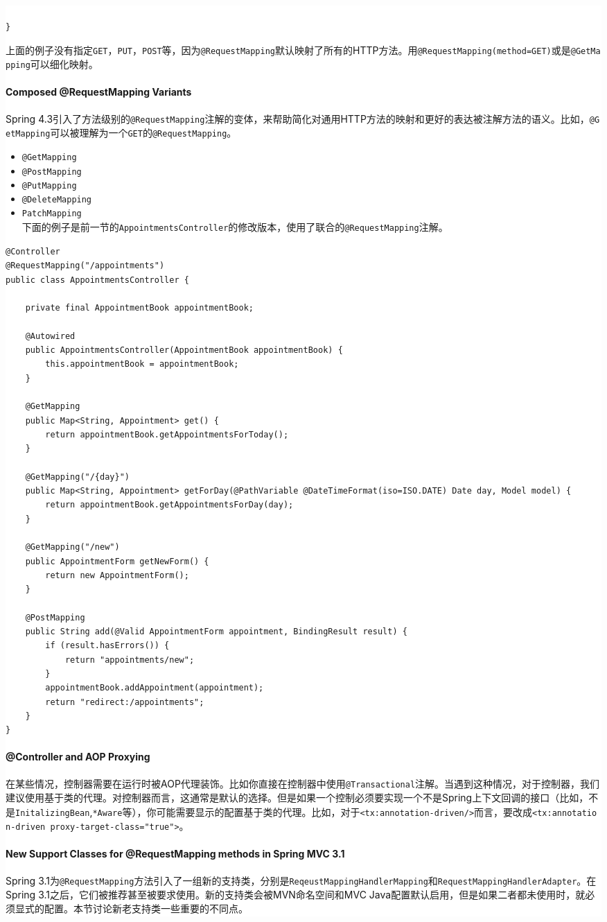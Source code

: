 ```

}
```
上面的例子没有指定`GET`，`PUT`，`POST`等，因为`@RequestMapping`默认映射了所有的HTTP方法。用`@RequestMapping(method=GET)`或是`@GetMapping`可以细化映射。  
#### Composed @RequestMapping Variants  
Spring 4.3引入了方法级别的`@RequestMapping`注解的变体，来帮助简化对通用HTTP方法的映射和更好的表达被注解方法的语义。比如，`@GetMapping`可以被理解为一个`GET`的`@RequestMapping`。  
* `@GetMapping`  
* `@PostMapping`  
* `@PutMapping`  
* `@DeleteMapping`  
* `PatchMapping`  
下面的例子是前一节的`AppointmentsController`的修改版本，使用了联合的`@RequestMapping`注解。  

```
@Controller
@RequestMapping("/appointments")
public class AppointmentsController {

    private final AppointmentBook appointmentBook;

    @Autowired
    public AppointmentsController(AppointmentBook appointmentBook) {
        this.appointmentBook = appointmentBook;
    }

    @GetMapping
    public Map<String, Appointment> get() {
        return appointmentBook.getAppointmentsForToday();
    }

    @GetMapping("/{day}")
    public Map<String, Appointment> getForDay(@PathVariable @DateTimeFormat(iso=ISO.DATE) Date day, Model model) {
        return appointmentBook.getAppointmentsForDay(day);
    }

    @GetMapping("/new")
    public AppointmentForm getNewForm() {
        return new AppointmentForm();
    }

    @PostMapping
    public String add(@Valid AppointmentForm appointment, BindingResult result) {
        if (result.hasErrors()) {
            return "appointments/new";
        }
        appointmentBook.addAppointment(appointment);
        return "redirect:/appointments";
    }
}
```
#### @Controller and AOP Proxying  
在某些情况，控制器需要在运行时被AOP代理装饰。比如你直接在控制器中使用`@Transactional`注解。当遇到这种情况，对于控制器，我们建议使用基于类的代理。对控制器而言，这通常是默认的选择。但是如果一个控制必须要实现一个不是Spring上下文回调的接口（比如，不是`InitalizingBean`,`*Aware`等），你可能需要显示的配置基于类的代理。比如，对于`<tx:annotation-driven/>`而言，要改成`<tx:annotation-driven proxy-target-class="true">`。  
#### New Support Classes for @RequestMapping methods in Spring MVC 3.1  
Spring 3.1为`@RequestMapping`方法引入了一组新的支持类，分别是`ReqeustMappingHandlerMapping`和`RequestMappingHandlerAdapter`。在Spring 3.1之后，它们被推荐甚至被要求使用。新的支持类会被MVN命名空间和MVC Java配置默认启用，但是如果二者都未使用时，就必须显式的配置。本节讨论新老支持类一些重要的不同点。  